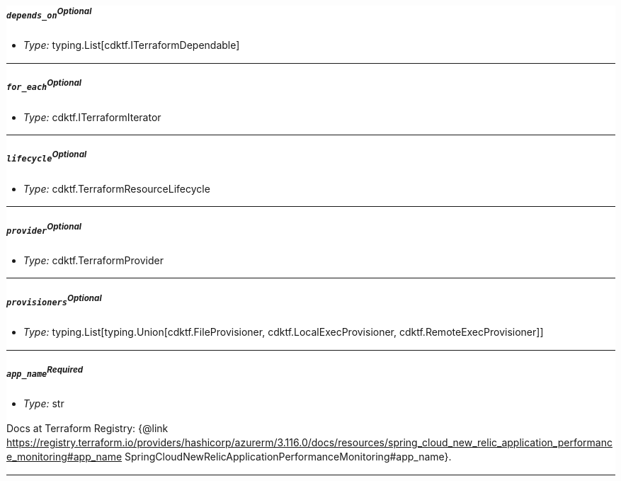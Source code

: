 
##### `depends_on`<sup>Optional</sup> <a name="depends_on" id="@cdktf/provider-azurerm.springCloudNewRelicApplicationPerformanceMonitoring.SpringCloudNewRelicApplicationPerformanceMonitoring.Initializer.parameter.dependsOn"></a>

- *Type:* typing.List[cdktf.ITerraformDependable]

---

##### `for_each`<sup>Optional</sup> <a name="for_each" id="@cdktf/provider-azurerm.springCloudNewRelicApplicationPerformanceMonitoring.SpringCloudNewRelicApplicationPerformanceMonitoring.Initializer.parameter.forEach"></a>

- *Type:* cdktf.ITerraformIterator

---

##### `lifecycle`<sup>Optional</sup> <a name="lifecycle" id="@cdktf/provider-azurerm.springCloudNewRelicApplicationPerformanceMonitoring.SpringCloudNewRelicApplicationPerformanceMonitoring.Initializer.parameter.lifecycle"></a>

- *Type:* cdktf.TerraformResourceLifecycle

---

##### `provider`<sup>Optional</sup> <a name="provider" id="@cdktf/provider-azurerm.springCloudNewRelicApplicationPerformanceMonitoring.SpringCloudNewRelicApplicationPerformanceMonitoring.Initializer.parameter.provider"></a>

- *Type:* cdktf.TerraformProvider

---

##### `provisioners`<sup>Optional</sup> <a name="provisioners" id="@cdktf/provider-azurerm.springCloudNewRelicApplicationPerformanceMonitoring.SpringCloudNewRelicApplicationPerformanceMonitoring.Initializer.parameter.provisioners"></a>

- *Type:* typing.List[typing.Union[cdktf.FileProvisioner, cdktf.LocalExecProvisioner, cdktf.RemoteExecProvisioner]]

---

##### `app_name`<sup>Required</sup> <a name="app_name" id="@cdktf/provider-azurerm.springCloudNewRelicApplicationPerformanceMonitoring.SpringCloudNewRelicApplicationPerformanceMonitoring.Initializer.parameter.appName"></a>

- *Type:* str

Docs at Terraform Registry: {@link https://registry.terraform.io/providers/hashicorp/azurerm/3.116.0/docs/resources/spring_cloud_new_relic_application_performance_monitoring#app_name SpringCloudNewRelicApplicationPerformanceMonitoring#app_name}.

---